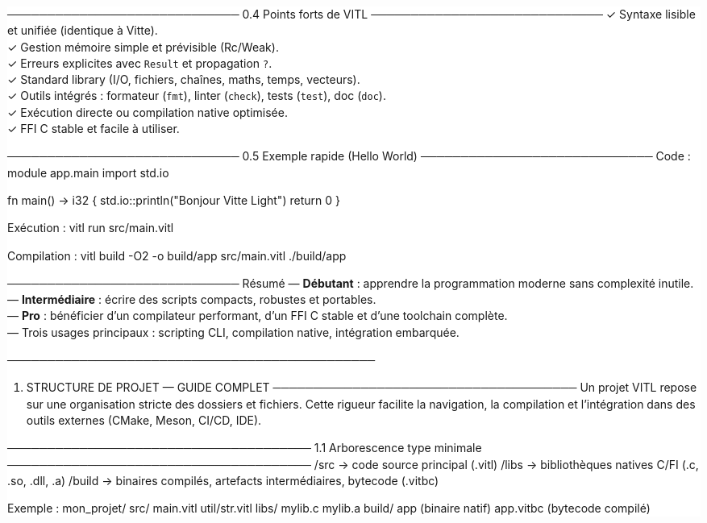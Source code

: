 ─────────────────────────────
0.4 Points forts de VITL
─────────────────────────────
✓ Syntaxe lisible et unifiée (identique à Vitte).  
✓ Gestion mémoire simple et prévisible (Rc/Weak).  
✓ Erreurs explicites avec `Result` et propagation `?`.  
✓ Standard library (I/O, fichiers, chaînes, maths, temps, vecteurs).  
✓ Outils intégrés : formateur (`fmt`), linter (`check`), tests (`test`), doc (`doc`).  
✓ Exécution directe ou compilation native optimisée.  
✓ FFI C stable et facile à utiliser.  

─────────────────────────────
0.5 Exemple rapide (Hello World)
─────────────────────────────
Code :
  module app.main
  import std.io

  fn main() -> i32 {
    std.io::println("Bonjour Vitte Light")
    return 0
  }

Exécution :
  vitl run src/main.vitl

Compilation :
  vitl build -O2 -o build/app src/main.vitl
  ./build/app

─────────────────────────────
Résumé
— **Débutant** : apprendre la programmation moderne sans complexité inutile.  
— **Intermédiaire** : écrire des scripts compacts, robustes et portables.  
— **Pro** : bénéficier d’un compilateur performant, d’un FFI C stable et d’une toolchain complète.  
— Trois usages principaux : scripting CLI, compilation native, intégration embarquée.  



──────────────────────────────────────────────

1) STRUCTURE DE PROJET — GUIDE COMPLET
──────────────────────────────────────
Un projet VITL repose sur une organisation stricte des dossiers et fichiers.
Cette rigueur facilite la navigation, la compilation et l’intégration dans des 
outils externes (CMake, Meson, CI/CD, IDE).

──────────────────────────────────────
1.1 Arborescence type minimale
──────────────────────────────────────
/src      → code source principal (.vitl)
/libs     → bibliothèques natives C/FI (.c, .so, .dll, .a)
/build    → binaires compilés, artefacts intermédiaires, bytecode (.vitbc)

Exemple :
  mon_projet/
    src/
      main.vitl
      util/str.vitl
    libs/
      mylib.c
      mylib.a
    build/
      app            (binaire natif)
      app.vitbc      (bytecode compilé)
